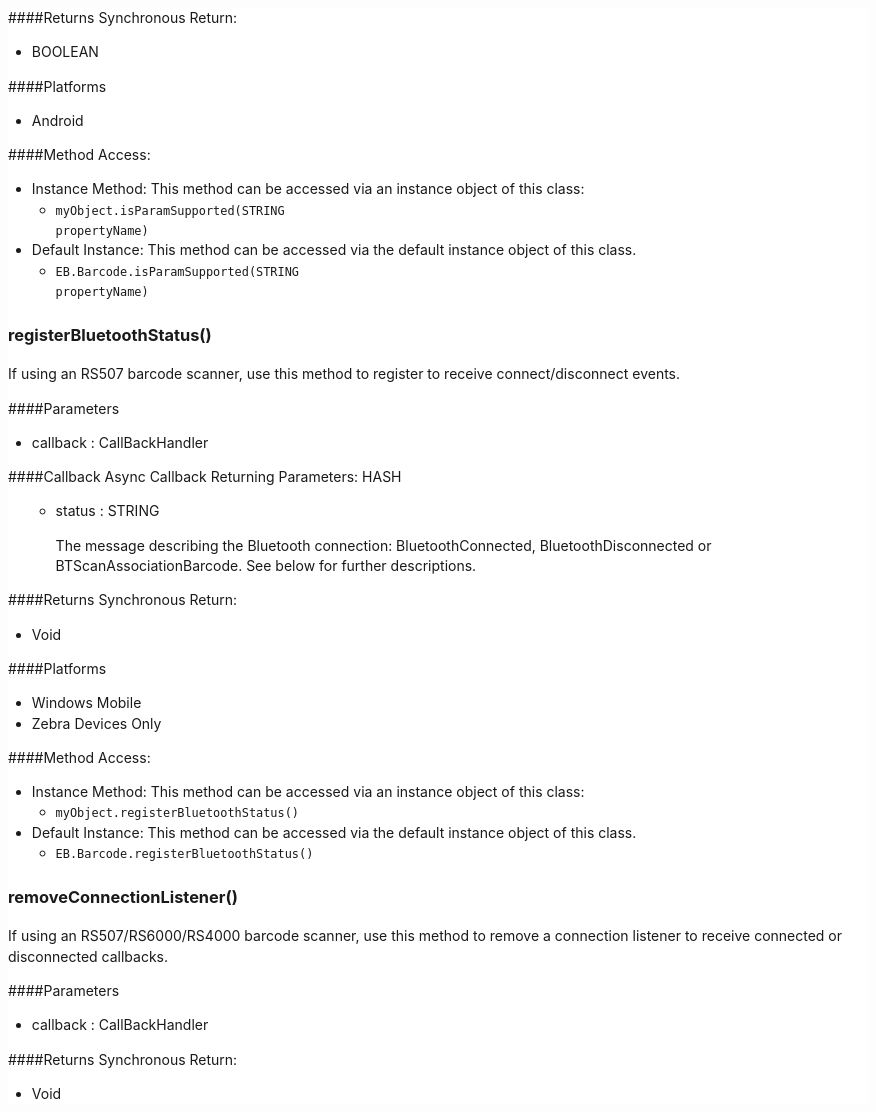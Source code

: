 ####Returns
Synchronous Return:

* BOOLEAN

####Platforms

* Android

####Method Access:

* Instance Method: This method can be accessed via an instance object of this class: 
	* <code>myObject.isParamSupported(<span class="text-info">STRING</span> propertyName)</code>
* Default Instance: This method can be accessed via the default instance object of this class. 
	* <code>EB.Barcode.isParamSupported(<span class="text-info">STRING</span> propertyName)</code>


### registerBluetoothStatus()
If using an RS507 barcode scanner, use this method to register to receive connect/disconnect events.

####Parameters
<ul><li>callback : <span class='text-info'>CallBackHandler</span></li></ul>

####Callback
Async Callback Returning Parameters: <span class='text-info'>HASH</span></p><ul><ul><li>status : <span class='text-info'>STRING</span><p>The message describing the Bluetooth connection: BluetoothConnected, BluetoothDisconnected or BTScanAssociationBarcode. See below for further descriptions. </p></li></ul></ul>

####Returns
Synchronous Return:

* Void

####Platforms

* Windows Mobile
* Zebra Devices Only

####Method Access:

* Instance Method: This method can be accessed via an instance object of this class: 
	* <code>myObject.registerBluetoothStatus()</code>
* Default Instance: This method can be accessed via the default instance object of this class. 
	* <code>EB.Barcode.registerBluetoothStatus()</code> 


### removeConnectionListener()
If using an RS507/RS6000/RS4000 barcode scanner, use this method to remove a connection listener to receive connected or disconnected callbacks.

####Parameters
<ul><li>callback : <span class='text-info'>CallBackHandler</span></li></ul>

####Returns
Synchronous Return:

* Void
